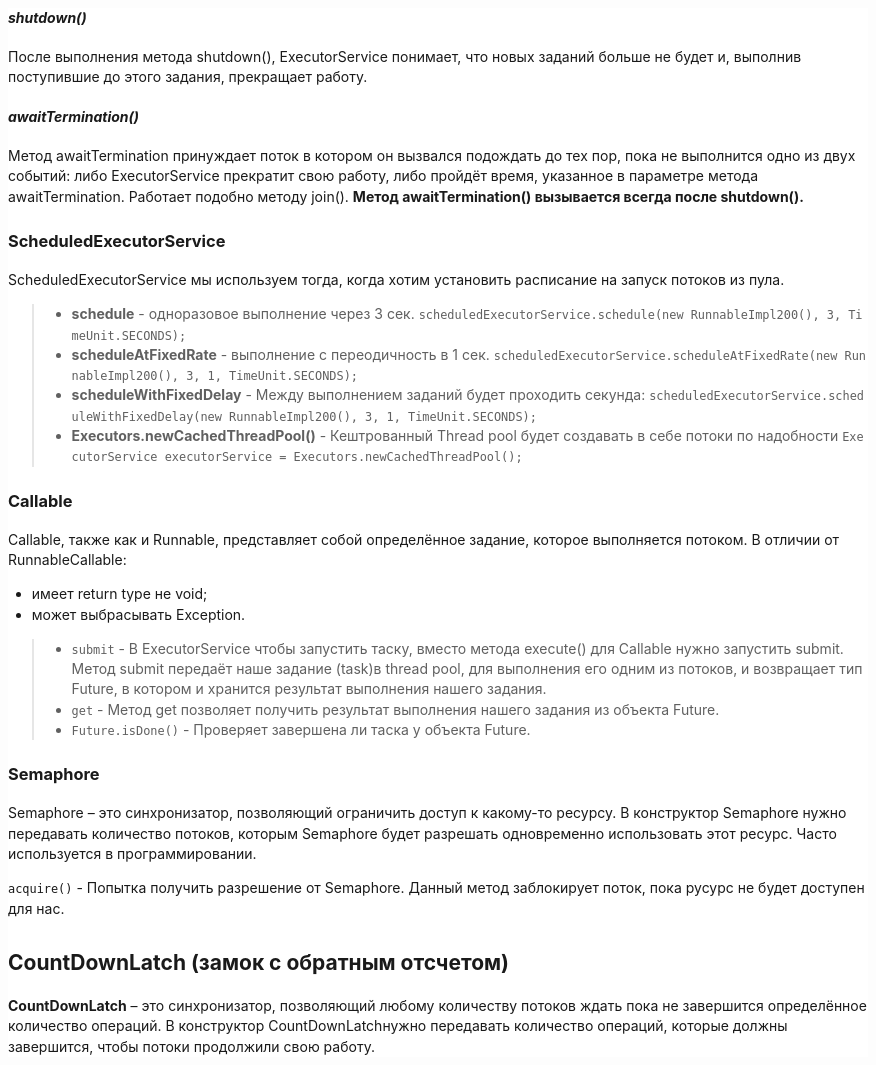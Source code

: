 #### *shutdown()*
После выполнения метода shutdown(), ExecutorService понимает, что новых заданий больше не будет и, выполнив поступившие до этого задания, прекращает работу.

#### *awaitTermination()*
Метод awaitTermination принуждает поток в котором он вызвался подождать до тех пор, пока не выполнится одно из двух событий: либо ExecutorService прекратит свою работу, либо пройдёт время, указанное в параметре метода awaitTermination. Работает подобно методу join().
__Метод awaitTermination() вызывается всегда после shutdown().__


### ScheduledExecutorService
ScheduledExecutorService мы используем тогда, когда хотим установить расписание на запуск потоков из пула.

> - __schedule__ - одноразовое выполнение через 3 сек. `scheduledExecutorService.schedule(new RunnableImpl200(), 3, TimeUnit.SECONDS);`
> - __scheduleAtFixedRate__ - выполнение с переодичность в 1 сек. `scheduledExecutorService.scheduleAtFixedRate(new RunnableImpl200(), 3, 1, TimeUnit.SECONDS);`
> - __scheduleWithFixedDelay__ - Между выполнением заданий будет проходить секунда:
`scheduledExecutorService.scheduleWithFixedDelay(new RunnableImpl200(), 3, 1, TimeUnit.SECONDS);`
> - __Executors.newCachedThreadPool()__ - Кештрованный Thread pool будет создавать в себе потоки по надобности
`ExecutorService executorService = Executors.newCachedThreadPool();`

### Callable
Callable, также как и Runnable, представляет собой определённое задание, которое выполняется потоком.
В отличии от RunnableCallable:
- имеет return type не void;
- может выбрасывать Exception.

> - `submit` - В ExecutorService чтобы запустить таску, вместо метода execute() для Callable нужно запустить submit.
Метод submit передаёт наше задание (task)в thread pool, для выполнения его одним из потоков, и возвращает тип Future, в котором и хранится результат выполнения нашего задания.
> - `get` - Метод get позволяет получить результат выполнения нашего задания из объекта Future.
> - `Future.isDone()` - Проверяет завершена ли таска у объекта Future.

### Semaphore
Semaphore – это синхронизатор, позволяющий ограничить доступ к какому-то ресурсу. В конструктор Semaphore нужно передавать количество потоков, которым Semaphore будет разрешать одновременно использовать этот ресурс.
Часто используется в программировании.

`acquire()` - Попытка получить разрешение от Semaphore. Данный метод заблокирует поток, пока русурс не будет доступен для нас.

## CountDownLatch (замок с обратным отсчетом)
**CountDownLatch** – это синхронизатор, позволяющий любому количеству потоков ждать пока не завершится определённое количество операций. В конструктор CountDownLatchнужно передавать количество операций, которые должны завершится, чтобы потоки продолжили свою работу.
